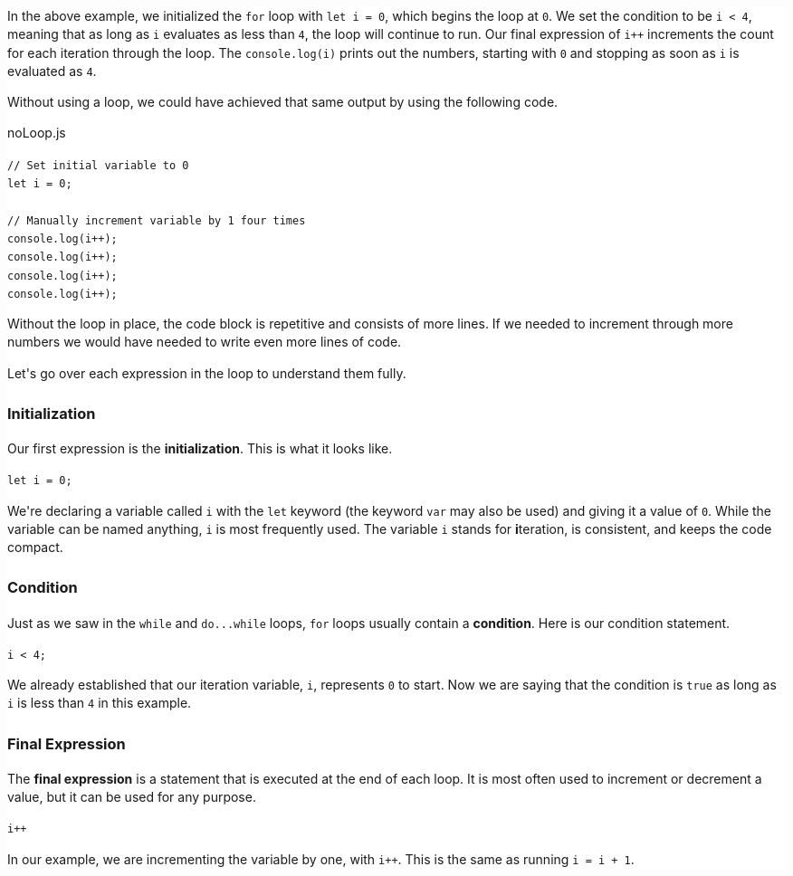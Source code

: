 
In the above example, we initialized the `for` loop with `let i = 0`, which begins the loop at `0`. We set the condition to be `i < 4`, meaning that as long as `i` evaluates as less than `4`, the loop will continue to run. Our final expression of `i++` increments the count for each iteration through the loop. The `console.log(i)` prints out the numbers, starting with `0` and stopping as soon as `i` is evaluated as `4`.

Without using a loop, we could have achieved that same output by using the following code.

noLoop.js
    
    
    // Set initial variable to 0
    let i = 0;
    
    // Manually increment variable by 1 four times
    console.log(i++);
    console.log(i++);
    console.log(i++);
    console.log(i++);
    

Without the loop in place, the code block is repetitive and consists of more lines. If we needed to increment through more numbers we would have needed to write even more lines of code.

Let's go over each expression in the loop to understand them fully.

### Initialization

Our first expression is the **initialization**. This is what it looks like.
    
    
    let i = 0;
    

We're declaring a variable called `i` with the `let` keyword (the keyword `var` may also be used) and giving it a value of `0`. While the variable can be named anything, `i` is most frequently used. The variable `i` stands for **i**teration, is consistent, and keeps the code compact.

### Condition

Just as we saw in the `while` and `do...while` loops, `for` loops usually contain a **condition**. Here is our condition statement.
    
    
    i < 4;
    

We already established that our iteration variable, `i`, represents `0` to start. Now we are saying that the condition is `true` as long as `i` is less than `4` in this example.

### Final Expression

The **final expression** is a statement that is executed at the end of each loop. It is most often used to increment or decrement a value, but it can be used for any purpose.
    
    
    i++
    

In our example, we are incrementing the variable by one, with `i++`. This is the same as running `i = i + 1`.
